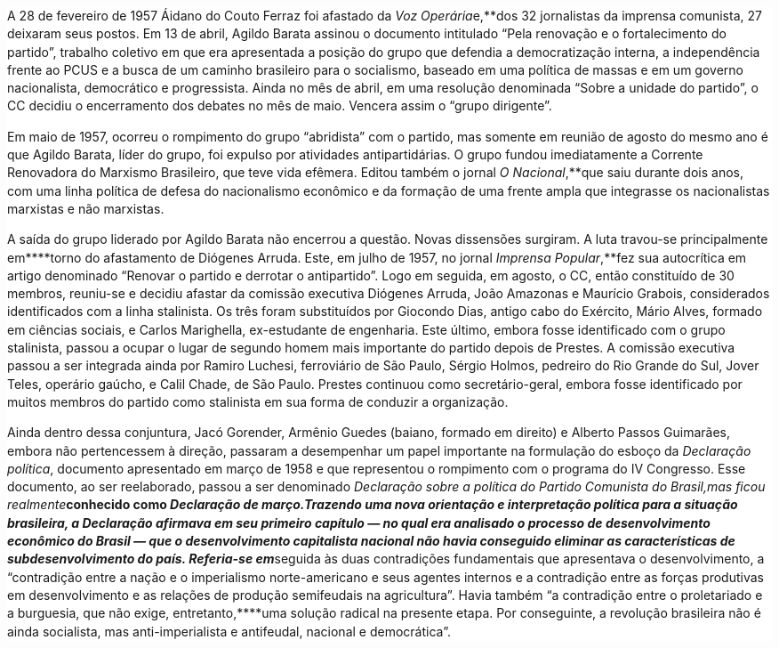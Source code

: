 A 28 de fevereiro de 1957 Áidano do Couto Ferraz foi afastado da *Voz
Operária*e,**dos 32 jornalistas da imprensa comunista, 27 deixaram seus
postos. Em 13 de abril, Agildo Barata assinou o documento intitulado
“Pela renovação e o fortalecimento do partido”, trabalho coletivo em que
era apresentada a posição do grupo que defendia a democratização
interna, a independência frente ao PCUS e a busca de um caminho
brasileiro para o socialismo, baseado em uma política de massas e em um
governo nacionalista, democrático e progressista. Ainda no mês de abril,
em uma resolução denominada “Sobre a unidade do partido”, o CC decidiu o
encerramento dos debates no mês de maio. Vencera assim o “grupo
dirigente”.

Em maio de 1957, ocorreu o rompimento do grupo “abridista” com o
partido, mas somente em reunião de agosto do mesmo ano é que Agildo
Barata, líder do grupo, foi expulso por atividades antipartidárias. O
grupo fundou imediatamente a Corrente Renovadora do Marxismo Brasileiro,
que teve vida efêmera. Editou também o jornal *O Nacional*,**que saiu
durante dois anos, com uma linha política de defesa do nacionalismo
econômico e da formação de uma frente ampla que integrasse os
nacionalistas marxistas e não marxistas.

A saída do grupo liderado por Agildo Barata não encerrou a questão.
Novas dissensões surgiram. A luta travou-se principalmente em****torno
do afastamento de Diógenes Arruda. Este, em julho de 1957, no jornal
*Imprensa Popular*,**fez sua autocrítica em artigo denominado “Renovar o
partido e derrotar o antipartido”. Logo em seguida, em agosto, o CC,
então constituído de 30 membros, reuniu-se e decidiu afastar da comissão
executiva Diógenes Arruda, João Amazonas e Maurício Grabois,
considerados identificados com a linha stalinista. Os três foram
substituídos por Giocondo Dias, antigo cabo do Exército, Mário Alves,
formado em ciências sociais, e Carlos Marighella, ex-estudante de
engenharia. Este último, embora fosse identificado com o grupo
stalinista, passou a ocupar o lugar de segundo homem mais importante do
partido depois de Prestes. A comissão executiva passou a ser integrada
ainda por Ramiro Luchesi, ferroviário de São Paulo, Sérgio Holmos,
pedreiro do Rio Grande do Sul, Jover Teles, operário gaúcho, e Calil
Chade, de São Paulo. Prestes continuou como secretário-geral, embora
fosse identificado por muitos membros do partido como stalinista em sua
forma de conduzir a organização.

Ainda dentro dessa conjuntura, Jacó Gorender, Armênio Guedes (baiano,
formado em direito) e Alberto Passos Guimarães, embora não pertencessem
à direção, passaram a desempenhar um papel importante na formulação do
esboço da *Declaração política*, documento apresentado em março de 1958
e que representou o rompimento com o programa do IV Congresso. Esse
documento, ao ser reelaborado, passou a ser denominado *Declaração sobre
a política do Partido Comunista do Brasil,*mas ficou
realmente****conhecido como *Declaração de março.*Trazendo uma nova
orientação e interpretação política para a situação brasileira, a
*Declaração* afirmava em seu primeiro capítulo — no qual era analisado o
processo de desenvolvimento econômico do Brasil — que o desenvolvimento
capitalista nacional não havia conseguido eliminar as características de
subdesenvolvimento do país. Referia-se em****seguida às duas
contradições fundamentais que apresentava o desenvolvimento, a
“contradição entre a nação e o imperialismo norte-americano e seus
agentes internos e a contradição entre as forças produtivas em
desenvolvimento e as relações de produção semifeudais na agricultura”.
Havia também “a contradição entre o proletariado e a burguesia, que não
exige, entretanto,****uma solução radical na presente etapa. Por
conseguinte, a revolução brasileira não é ainda socialista, mas
anti-imperialista e antifeudal, nacional e democrática”.
